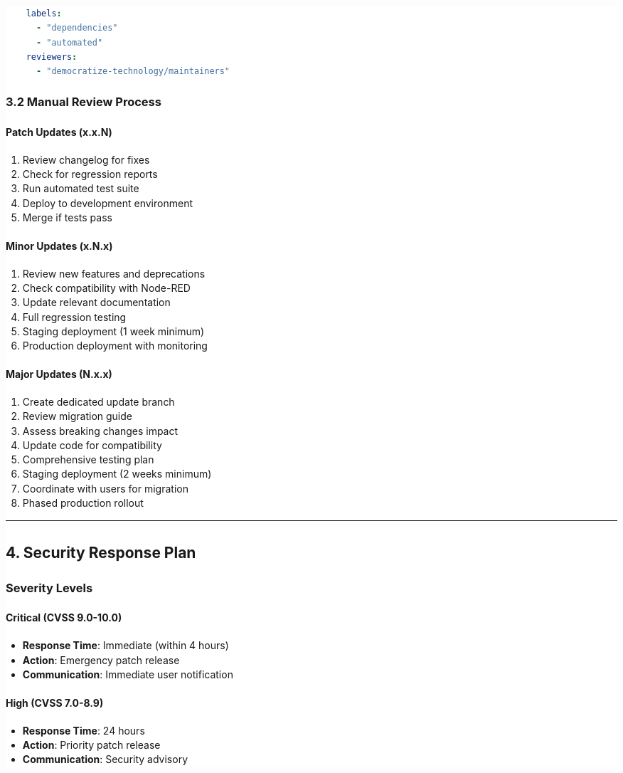 ```yaml
    labels:
      - "dependencies"
      - "automated"
    reviewers:
      - "democratize-technology/maintainers"
```

### 3.2 Manual Review Process

#### Patch Updates (x.x.N)
1. Review changelog for fixes
2. Check for regression reports
3. Run automated test suite
4. Deploy to development environment
5. Merge if tests pass

#### Minor Updates (x.N.x)
1. Review new features and deprecations
2. Check compatibility with Node-RED
3. Update relevant documentation
4. Full regression testing
5. Staging deployment (1 week minimum)
6. Production deployment with monitoring

#### Major Updates (N.x.x)
1. Create dedicated update branch
2. Review migration guide
3. Assess breaking changes impact
4. Update code for compatibility
5. Comprehensive testing plan
6. Staging deployment (2 weeks minimum)
7. Coordinate with users for migration
8. Phased production rollout

---

## 4. Security Response Plan

### Severity Levels

#### Critical (CVSS 9.0-10.0)
- **Response Time**: Immediate (within 4 hours)
- **Action**: Emergency patch release
- **Communication**: Immediate user notification

#### High (CVSS 7.0-8.9)
- **Response Time**: 24 hours
- **Action**: Priority patch release
- **Communication**: Security advisory
